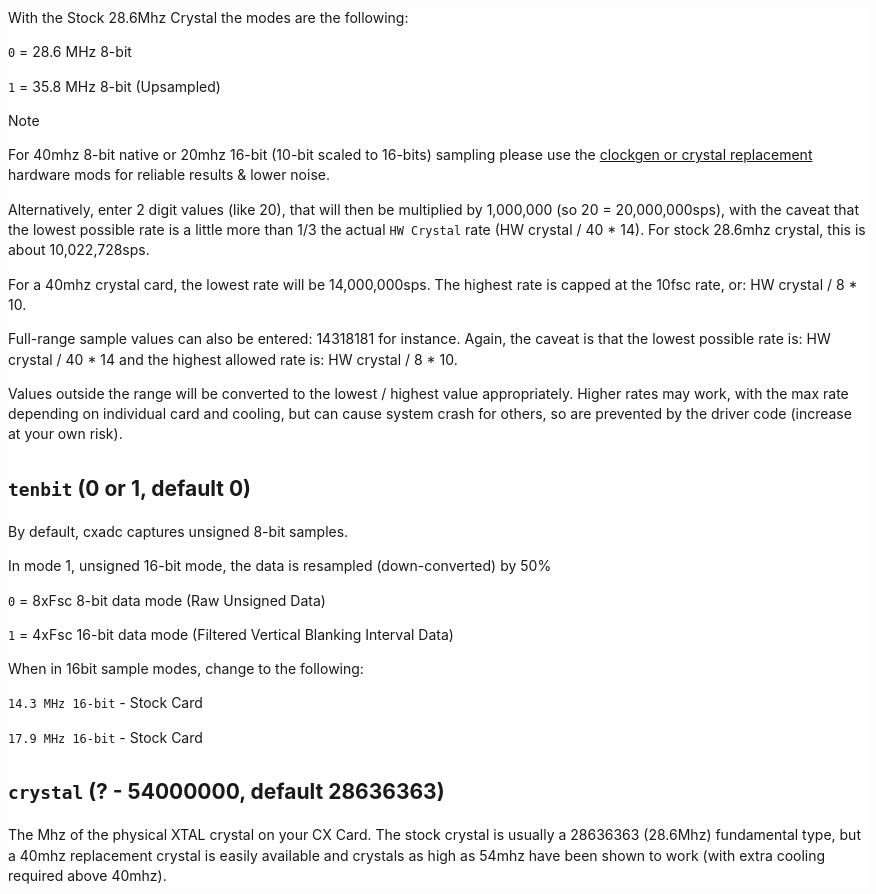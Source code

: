 
With the Stock 28.6Mhz Crystal the modes are the following:

`0` = 28.6 MHz 8-bit

`1` = 35.8 MHz 8-bit (Upsampled)


> [!NOTE]  
> For 40mhz 8-bit native or 20mhz 16-bit (10-bit scaled to 16-bits) sampling please use the [clockgen or crystal replacement](https://github.com/happycube/cxadc-linux3/wiki/Modifications) hardware mods for reliable results & lower noise.

Alternatively, enter 2 digit values (like 20), that will then be
multiplied by 1,000,000 (so 20 = 20,000,000sps), with the caveat
that the lowest possible rate is a little more than 1/3 the actual
`HW Crystal` rate (HW crystal / 40 * 14). For stock 28.6mhz crystal,
this is about 10,022,728sps.

For a 40mhz crystal card, the lowest
rate will be 14,000,000sps. The highest rate is capped at the
10fsc rate, or:  HW crystal / 8 * 10.

Full-range sample values can also be entered: 14318181 for instance.
Again, the caveat is that the lowest possible rate is:
HW crystal / 40 * 14 and the highest allowed rate is:
HW crystal / 8 * 10.

Values outside the range will be converted to the lowest / highest
value appropriately. Higher rates may work, with the max rate depending
on individual card and cooling, but can cause system crash for others,
so are prevented by the driver code (increase at your own risk).


## `tenbit`  (0 or 1, default 0)


By default, cxadc captures unsigned 8-bit samples.

In mode 1, unsigned 16-bit mode, the data is resampled (down-converted) by 50%

`0` = 8xFsc 8-bit data mode (Raw Unsigned Data)

`1` = 4xFsc 16-bit data mode (Filtered Vertical Blanking Interval Data)

When in 16bit sample modes, change to the following:

`14.3 MHz 16-bit` - Stock Card

`17.9 MHz 16-bit` - Stock Card


## `crystal` (? - 54000000,  default 28636363)


The Mhz of the physical XTAL crystal on your CX Card.
The stock crystal is usually a 28636363 (28.6Mhz) fundamental type, but a 40mhz replacement crystal is easily available and crystals as high as 54mhz have been shown to work (with
extra cooling required above 40mhz).  
